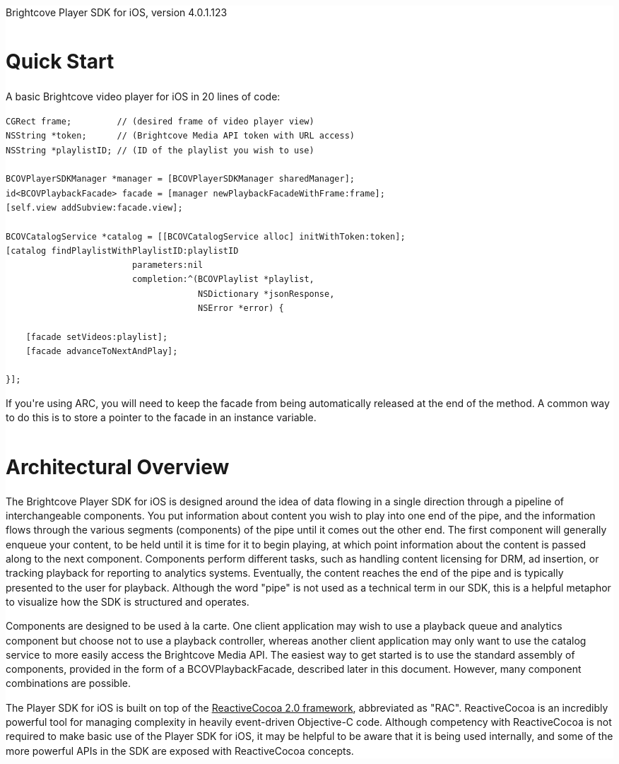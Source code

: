 Brightcove Player SDK for iOS, version 4.0.1.123

Quick Start
===========
A basic Brightcove video player for iOS in 20 lines of code:

	CGRect frame;         // (desired frame of video player view)
	NSString *token;      // (Brightcove Media API token with URL access)
	NSString *playlistID; // (ID of the playlist you wish to use)
	
	BCOVPlayerSDKManager *manager = [BCOVPlayerSDKManager sharedManager];
    id<BCOVPlaybackFacade> facade = [manager newPlaybackFacadeWithFrame:frame];
    [self.view addSubview:facade.view];  
 	
 	BCOVCatalogService *catalog = [[BCOVCatalogService alloc] initWithToken:token];
 	[catalog findPlaylistWithPlaylistID:playlistID
 	                         parameters:nil
 	                         completion:^(BCOVPlaylist *playlist,
 	                                      NSDictionary *jsonResponse,
 	                                      NSError *error) {
 	
 		[facade setVideos:playlist];
 		[facade advanceToNextAndPlay];
 	
 	}];

If you're using ARC, you will need to keep the facade from being automatically released at the end of the method. A common way to do this is to store a pointer to the facade in an instance variable.

Architectural Overview
======================
The Brightcove Player SDK for iOS is designed around the idea of data flowing in a single direction through a pipeline of interchangeable components. You put information about content you wish to play into one end of the pipe, and the information flows through the various segments (components) of the pipe until it comes out the other end. The first component will generally enqueue your content, to be held until it is time for it to begin playing, at which point information about the content is passed along to the next component. Components perform different tasks, such as handling content licensing for DRM, ad insertion, or tracking playback for reporting to analytics systems. Eventually, the content reaches the end of the pipe and is typically presented to the user for playback. Although the word "pipe" is not used as a technical term in our SDK, this is a helpful metaphor to visualize how the SDK is structured and operates.

Components are designed to be used à la carte. One client application may wish to use a playback queue and analytics component but choose not to use a playback controller, whereas another client application may only want to use the catalog service to more easily access the Brightcove Media API. The easiest way to get started is to use the standard assembly of components, provided in the form of a BCOVPlaybackFacade, described later in this document. However, many component combinations are possible.

The Player SDK for iOS is built on top of the [ReactiveCocoa 2.0 framework][RAC], abbreviated as "RAC". ReactiveCocoa is an incredibly powerful tool for managing complexity in heavily event-driven Objective-C code. Although competency with ReactiveCocoa is not required to make basic use of the Player SDK for iOS, it may be helpful to be aware that it is being used internally, and some of the more powerful APIs in the SDK are exposed with ReactiveCocoa concepts. 

[RAC]: https://github.com/ReactiveCocoa/ReactiveCocoa


[js]: http://www.jonmsterling.com/posts/2012-12-27-a-pattern-for-immutability.html
[racdocs]: https://github.com/ReactiveCocoa/ReactiveCocoa#new-to-reactivecocoa